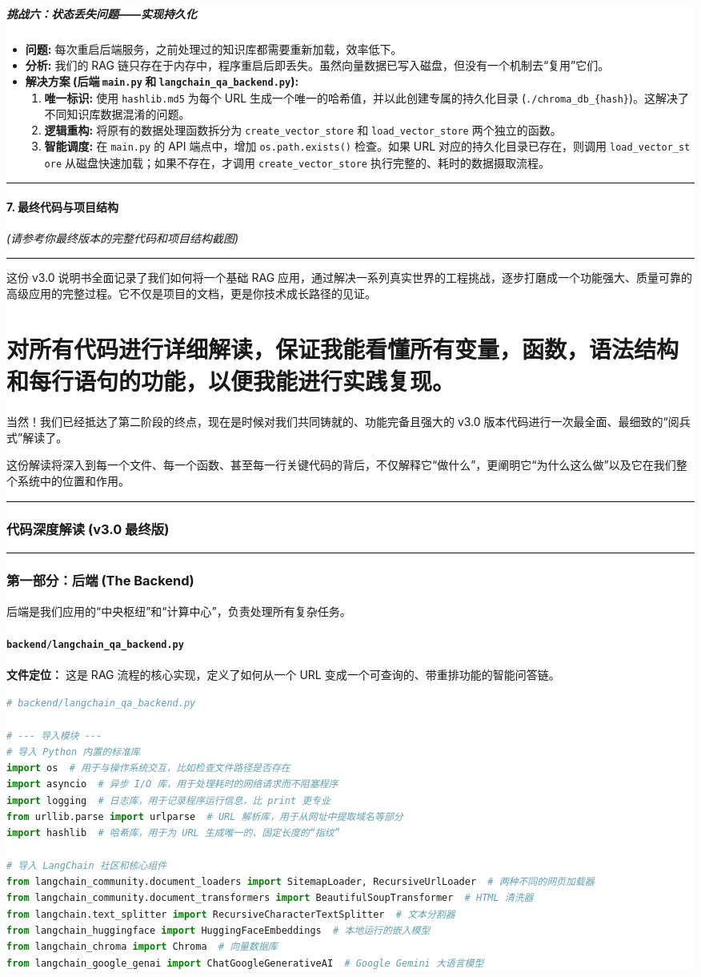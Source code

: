 
##### **挑战六：状态丢失问题——实现持久化**

*   **问题:** 每次重启后端服务，之前处理过的知识库都需要重新加载，效率低下。
*   **分析:** 我们的 RAG 链只存在于内存中，程序重启后即丢失。虽然向量数据已写入磁盘，但没有一个机制去“复用”它们。
*   **解决方案 (后端 `main.py` 和 `langchain_qa_backend.py`):**
    1.  **唯一标识:** 使用 `hashlib.md5` 为每个 URL 生成一个唯一的哈希值，并以此创建专属的持久化目录 (`./chroma_db_{hash}`)。这解决了不同知识库数据混淆的问题。
    2.  **逻辑重构:** 将原有的数据处理函数拆分为 `create_vector_store` 和 `load_vector_store` 两个独立的函数。
    3.  **智能调度:** 在 `main.py` 的 API 端点中，增加 `os.path.exists()` 检查。如果 URL 对应的持久化目录已存在，则调用 `load_vector_store` 从磁盘快速加载；如果不存在，才调用 `create_vector_store` 执行完整的、耗时的数据摄取流程。

---

#### **7. 最终代码与项目结构**

*(请参考你最终版本的完整代码和项目结构截图)*

---

这份 v3.0 说明书全面记录了我们如何将一个基础 RAG 应用，通过解决一系列真实世界的工程挑战，逐步打磨成一个功能强大、质量可靠的高级应用的完整过程。它不仅是项目的文档，更是你技术成长路径的见证。









# 对所有代码进行详细解读，保证我能看懂所有变量，函数，语法结构和每行语句的功能，以便我能进行实践复现。



当然！我们已经抵达了第二阶段的终点，现在是时候对我们共同铸就的、功能完备且强大的 v3.0 版本代码进行一次最全面、最细致的“阅兵式”解读了。

这份解读将深入到每一个文件、每一个函数、甚至每一行关键代码的背后，不仅解释它“做什么”，更阐明它“为什么这么做”以及它在我们整个系统中的位置和作用。

---

### **代码深度解读 (v3.0 最终版)**

---

### **第一部分：后端 (The Backend)**

后端是我们应用的“中央枢纽”和“计算中心”，负责处理所有复杂任务。

#### **`backend/langchain_qa_backend.py`**

**文件定位：** 这是 RAG 流程的核心实现，定义了如何从一个 URL 变成一个可查询的、带重排功能的智能问答链。

```python
# backend/langchain_qa_backend.py

# --- 导入模块 ---
# 导入 Python 内置的标准库
import os  # 用于与操作系统交互，比如检查文件路径是否存在
import asyncio  # 异步 I/O 库，用于处理耗时的网络请求而不阻塞程序
import logging  # 日志库，用于记录程序运行信息，比 print 更专业
from urllib.parse import urlparse  # URL 解析库，用于从网址中提取域名等部分
import hashlib  # 哈希库，用于为 URL 生成唯一的、固定长度的“指纹”

# 导入 LangChain 社区和核心组件
from langchain_community.document_loaders import SitemapLoader, RecursiveUrlLoader  # 两种不同的网页加载器
from langchain_community.document_transformers import BeautifulSoupTransformer  # HTML 清洗器
from langchain.text_splitter import RecursiveCharacterTextSplitter  # 文本分割器
from langchain_huggingface import HuggingFaceEmbeddings  # 本地运行的嵌入模型
from langchain_chroma import Chroma  # 向量数据库
from langchain_google_genai import ChatGoogleGenerativeAI  # Google Gemini 大语言模型
```
